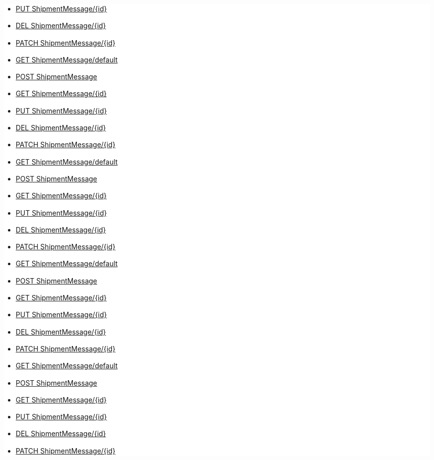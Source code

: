 * [PUT ShipmentMessage/{id}](v1ShipmentMessageEntity_PutShipmentMessageEntity.md)

* [DEL ShipmentMessage/{id}](v1ShipmentMessageEntity_DeleteShipmentMessageEntity.md)

* [PATCH ShipmentMessage/{id}](v1ShipmentMessageEntity_PatchShipmentMessageEntity.md)


* [GET ShipmentMessage/default](v1ShipmentMessageEntity_DefaultShipmentMessageEntity.md)

* [POST ShipmentMessage](v1ShipmentMessageEntity_PostShipmentMessageEntity.md)

* [GET ShipmentMessage/{id}](v1ShipmentMessageEntity_GetShipmentMessageEntity.md)

* [PUT ShipmentMessage/{id}](v1ShipmentMessageEntity_PutShipmentMessageEntity.md)

* [DEL ShipmentMessage/{id}](v1ShipmentMessageEntity_DeleteShipmentMessageEntity.md)

* [PATCH ShipmentMessage/{id}](v1ShipmentMessageEntity_PatchShipmentMessageEntity.md)


* [GET ShipmentMessage/default](v1ShipmentMessageEntity_DefaultShipmentMessageEntity.md)

* [POST ShipmentMessage](v1ShipmentMessageEntity_PostShipmentMessageEntity.md)

* [GET ShipmentMessage/{id}](v1ShipmentMessageEntity_GetShipmentMessageEntity.md)

* [PUT ShipmentMessage/{id}](v1ShipmentMessageEntity_PutShipmentMessageEntity.md)

* [DEL ShipmentMessage/{id}](v1ShipmentMessageEntity_DeleteShipmentMessageEntity.md)

* [PATCH ShipmentMessage/{id}](v1ShipmentMessageEntity_PatchShipmentMessageEntity.md)


* [GET ShipmentMessage/default](v1ShipmentMessageEntity_DefaultShipmentMessageEntity.md)

* [POST ShipmentMessage](v1ShipmentMessageEntity_PostShipmentMessageEntity.md)

* [GET ShipmentMessage/{id}](v1ShipmentMessageEntity_GetShipmentMessageEntity.md)

* [PUT ShipmentMessage/{id}](v1ShipmentMessageEntity_PutShipmentMessageEntity.md)

* [DEL ShipmentMessage/{id}](v1ShipmentMessageEntity_DeleteShipmentMessageEntity.md)

* [PATCH ShipmentMessage/{id}](v1ShipmentMessageEntity_PatchShipmentMessageEntity.md)


* [GET ShipmentMessage/default](v1ShipmentMessageEntity_DefaultShipmentMessageEntity.md)

* [POST ShipmentMessage](v1ShipmentMessageEntity_PostShipmentMessageEntity.md)

* [GET ShipmentMessage/{id}](v1ShipmentMessageEntity_GetShipmentMessageEntity.md)

* [PUT ShipmentMessage/{id}](v1ShipmentMessageEntity_PutShipmentMessageEntity.md)

* [DEL ShipmentMessage/{id}](v1ShipmentMessageEntity_DeleteShipmentMessageEntity.md)

* [PATCH ShipmentMessage/{id}](v1ShipmentMessageEntity_PatchShipmentMessageEntity.md)